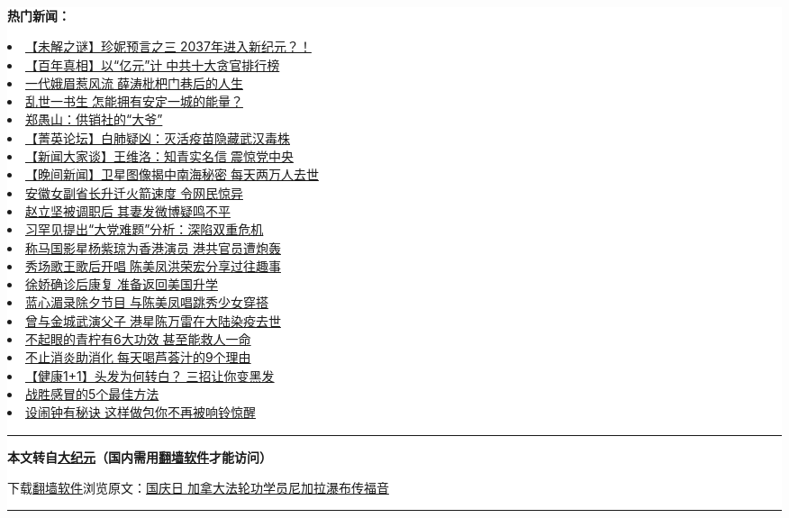 <strong>热门新闻：</strong>
<li><a href="https://github.com/19920513/djy/blob/master/gb/23/1/9/n13902596.md#1">【未解之谜】珍妮预言之三 2037年进入新纪元？！</a></li>
<li><a href="https://github.com/19920513/djy/blob/master/gb/23/1/6/n13901111.md#1">【百年真相】以“亿元”计 中共十大贪官排行榜</a></li>
<li><a href="https://github.com/19920513/djy/blob/master/gb/23/1/2/n13897476.md#1">一代娥眉惹风流 薛涛枇杷门巷后的人生</a></li>
<li><a href="https://github.com/19920513/djy/blob/master/gb/23/1/4/n13898887.md#1">乱世一书生 怎能拥有安定一城的能量？</a></li>
<li><a href="https://github.com/19920513/djy/blob/master/gb/23/1/11/n13904409.md#1">郑愚山：供销社的“大爷”</a></li>
<li><a href="https://github.com/19920513/djy/blob/master/gb/23/1/13/n13906520.md#1">【菁英论坛】白肺疑凶：灭活疫苗隐藏武汉毒株</a></li>
<li><a href="https://github.com/19920513/djy/blob/master/gb/23/1/13/n13906386.md#1">【新闻大家谈】王维洛：知青实名信 震惊党中央</a></li>
<li><a href="https://github.com/19920513/djy/blob/master/gb/23/1/13/n13906115.md#1">【晚间新闻】卫星图像揭中南海秘密 每天两万人去世</a></li>
<li><a href="https://github.com/19920513/djy/blob/master/gb/23/1/12/n13905674.md#1">安徽女副省长升迁火箭速度 令网民惊异</a></li>
<li><a href="https://github.com/19920513/djy/blob/master/gb/23/1/12/n13905045.md#1">赵立坚被调职后 其妻发微博疑鸣不平</a></li>
<li><a href="https://github.com/19920513/djy/blob/master/gb/23/1/11/n13904766.md#1">习罕见提出“大党难题”分析：深陷双重危机</a></li>
<li><a href="https://github.com/19920513/djy/blob/master/gb/23/1/12/n13905708.md#1">称马国影星杨紫琼为香港演员 港共官员遭炮轰</a></li>
<li><a href="https://github.com/19920513/djy/blob/master/gb/23/1/11/n13904608.md#1">秀场歌王歌后开唱 陈美凤洪荣宏分享过往趣事</a></li>
<li><a href="https://github.com/19920513/djy/blob/master/gb/23/1/11/n13904822.md#1">徐娇确诊后康复 准备返回美国升学</a></li>
<li><a href="https://github.com/19920513/djy/blob/master/gb/23/1/13/n13906157.md#1">蓝心湄录除夕节目 与陈美凤唱跳秀少女穿搭</a></li>
<li><a href="https://github.com/19920513/djy/blob/master/gb/23/1/12/n13905743.md#1">曾与金城武演父子 港星陈万雷在大陆染疫去世</a></li>
<li><a href="https://github.com/19920513/djy/blob/master/gb/23/1/7/n13901669.md#1">不起眼的青柠有6大功效 甚至能救人一命</a></li>
<li><a href="https://github.com/19920513/djy/blob/master/gb/23/1/9/n13903175.md#1">不止消炎助消化 每天喝芦荟汁的9个理由</a></li>
<li><a href="https://github.com/19920513/djy/blob/master/gb/23/1/12/n13904991.md#1">【健康1+1】头发为何转白？ 三招让你变黑发</a></li>
<li><a href="https://github.com/19920513/djy/blob/master/gb/23/1/6/n13900876.md#1">战胜感冒的5个最佳方法</a></li>
<li><a href="https://github.com/19920513/djy/blob/master/gb/23/1/6/n13900962.md#1">设闹钟有秘诀 这样做包你不再被响铃惊醒</a></li>
<hr>

<strong>本文转自<a href="https://www.epochtimes.com">大纪元</a>（国内需用<a href="https://github.com/19920513/www/blob/master/README.md#8">翻墙软件</a>才能访问）</strong><p>下载<a href="https://github.com/19920513/www/blob/master/README.md#8">翻墙软件</a>浏览原文：<a href="https://www.epochtimes.com/gb/21/7/3/n13064493.htm">国庆日 加拿大法轮功学员尼加拉瀑布传福音</a></p><hr>
